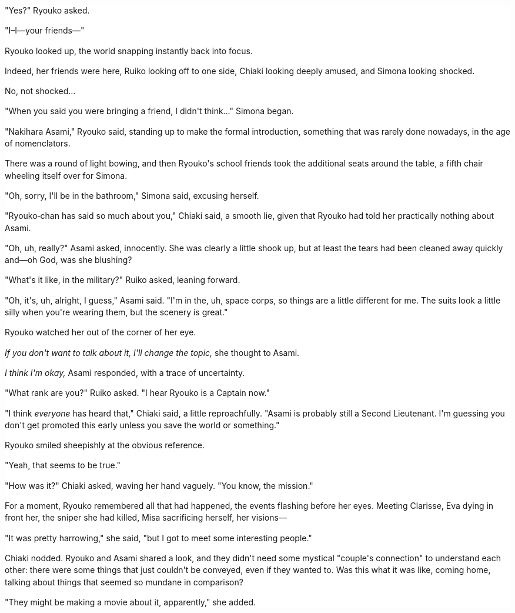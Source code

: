 "Yes?" Ryouko asked.

"I–I—your friends—"

Ryouko looked up, the world snapping instantly back into focus.

Indeed, her friends were here, Ruiko looking off to one side, Chiaki looking deeply amused, and Simona looking shocked.

No, not shocked…

"When you said you were bringing a friend, I didn't think…" Simona began.

"Nakihara Asami," Ryouko said, standing up to make the formal introduction, something that was rarely done nowadays, in the age of nomenclators.

There was a round of light bowing, and then Ryouko's school friends took the additional seats around the table, a fifth chair wheeling itself over for Simona.

"Oh, sorry, I'll be in the bathroom," Simona said, excusing herself.

"Ryouko‐chan has said so much about you," Chiaki said, a smooth lie, given that Ryouko had told her practically nothing about Asami.

"Oh, uh, really?" Asami asked, innocently. She was clearly a little shook up, but at least the tears had been cleaned away quickly and—oh God, was she blushing?

"What's it like, in the military?" Ruiko asked, leaning forward.

"Oh, it's, uh, alright, I guess," Asami said. "I'm in the, uh, space corps, so things are a little different for me. The suits look a little silly when you're wearing them, but the scenery is great."

Ryouko watched her out of the corner of her eye.

*If you don't want to talk about it, I'll change the topic,* she thought to Asami.

*I think I'm okay,* Asami responded, with a trace of uncertainty.

"What rank are you?" Ruiko asked. "I hear Ryouko is a Captain now."

"I think *everyone* has heard that," Chiaki said, a little reproachfully. "Asami is probably still a Second Lieutenant. I'm guessing you don't get promoted this early unless you save the world or something."

Ryouko smiled sheepishly at the obvious reference.

"Yeah, that seems to be true."

"How was it?" Chiaki asked, waving her hand vaguely. "You know, the mission."

For a moment, Ryouko remembered all that had happened, the events flashing before her eyes. Meeting Clarisse, Eva dying in front her, the sniper she had killed, Misa sacrificing herself, her visions—

"It was pretty harrowing," she said, "but I got to meet some interesting people."

Chiaki nodded. Ryouko and Asami shared a look, and they didn't need some mystical "couple's connection" to understand each other: there were some things that just couldn't be conveyed, even if they wanted to. Was this what it was like, coming home, talking about things that seemed so mundane in comparison?

"They might be making a movie about it, apparently," she added.
